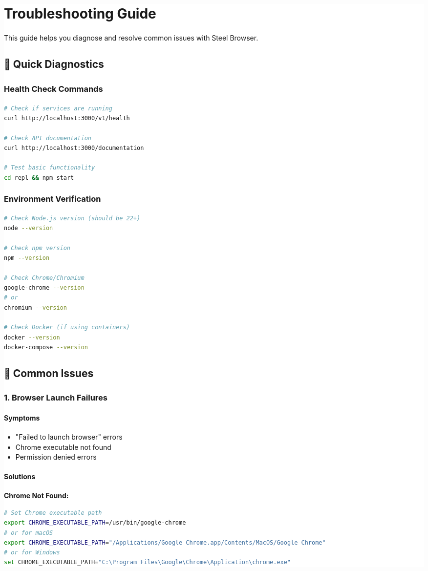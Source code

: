 # Troubleshooting Guide

This guide helps you diagnose and resolve common issues with Steel Browser.

## 🚀 Quick Diagnostics

### Health Check Commands

```bash
# Check if services are running
curl http://localhost:3000/v1/health

# Check API documentation
curl http://localhost:3000/documentation

# Test basic functionality
cd repl && npm start
```

### Environment Verification

```bash
# Check Node.js version (should be 22+)
node --version

# Check npm version
npm --version

# Check Chrome/Chromium
google-chrome --version
# or
chromium --version

# Check Docker (if using containers)
docker --version
docker-compose --version
```

## 🔧 Common Issues

### 1. Browser Launch Failures

#### Symptoms
- "Failed to launch browser" errors
- Chrome executable not found
- Permission denied errors

#### Solutions

**Chrome Not Found:**
```bash
# Set Chrome executable path
export CHROME_EXECUTABLE_PATH=/usr/bin/google-chrome
# or for macOS
export CHROME_EXECUTABLE_PATH="/Applications/Google Chrome.app/Contents/MacOS/Google Chrome"
# or for Windows
set CHROME_EXECUTABLE_PATH="C:\Program Files\Google\Chrome\Application\chrome.exe"
```
